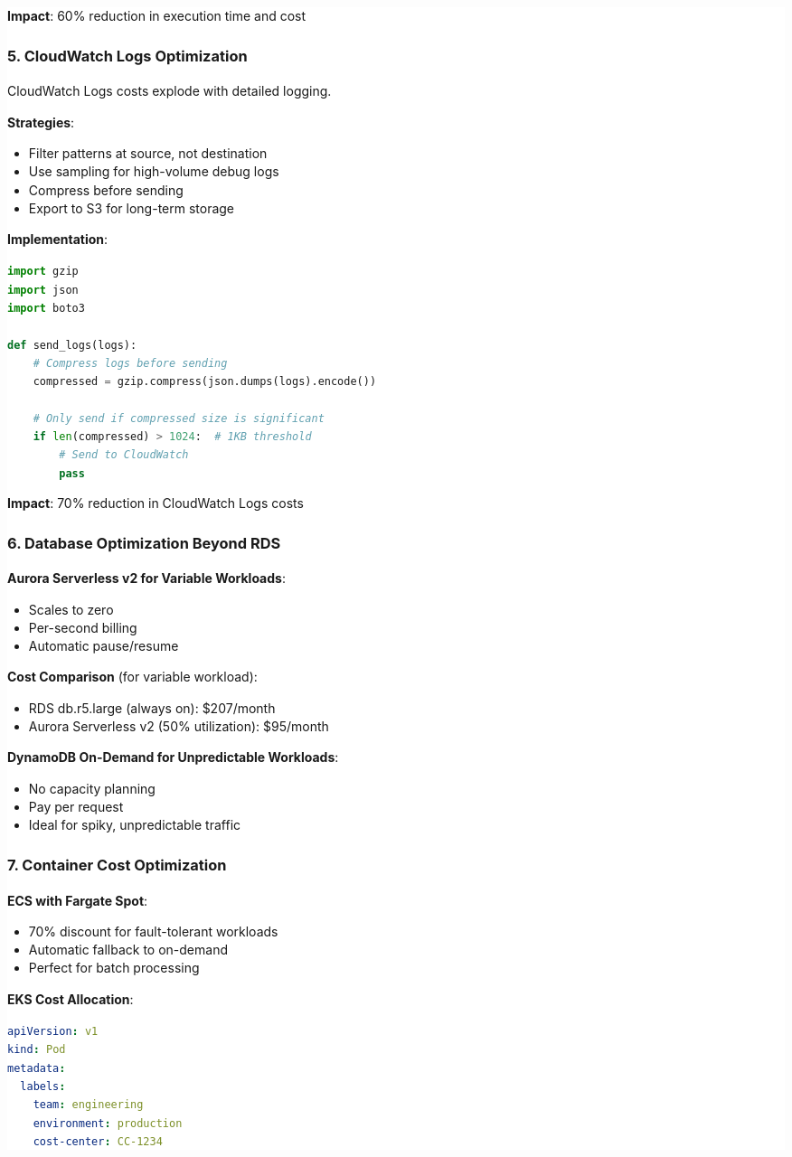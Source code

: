 **Impact**: 60% reduction in execution time and cost

### 5. CloudWatch Logs Optimization

CloudWatch Logs costs explode with detailed logging.

**Strategies**:
- Filter patterns at source, not destination
- Use sampling for high-volume debug logs
- Compress before sending
- Export to S3 for long-term storage

**Implementation**:
```python
import gzip
import json
import boto3

def send_logs(logs):
    # Compress logs before sending
    compressed = gzip.compress(json.dumps(logs).encode())
    
    # Only send if compressed size is significant
    if len(compressed) > 1024:  # 1KB threshold
        # Send to CloudWatch
        pass
```

**Impact**: 70% reduction in CloudWatch Logs costs

### 6. Database Optimization Beyond RDS

**Aurora Serverless v2 for Variable Workloads**:
- Scales to zero
- Per-second billing
- Automatic pause/resume

**Cost Comparison** (for variable workload):
- RDS db.r5.large (always on): $207/month
- Aurora Serverless v2 (50% utilization): $95/month

**DynamoDB On-Demand for Unpredictable Workloads**:
- No capacity planning
- Pay per request
- Ideal for spiky, unpredictable traffic

### 7. Container Cost Optimization

**ECS with Fargate Spot**:
- 70% discount for fault-tolerant workloads
- Automatic fallback to on-demand
- Perfect for batch processing

**EKS Cost Allocation**:
```yaml
apiVersion: v1
kind: Pod
metadata:
  labels:
    team: engineering
    environment: production
    cost-center: CC-1234
```
